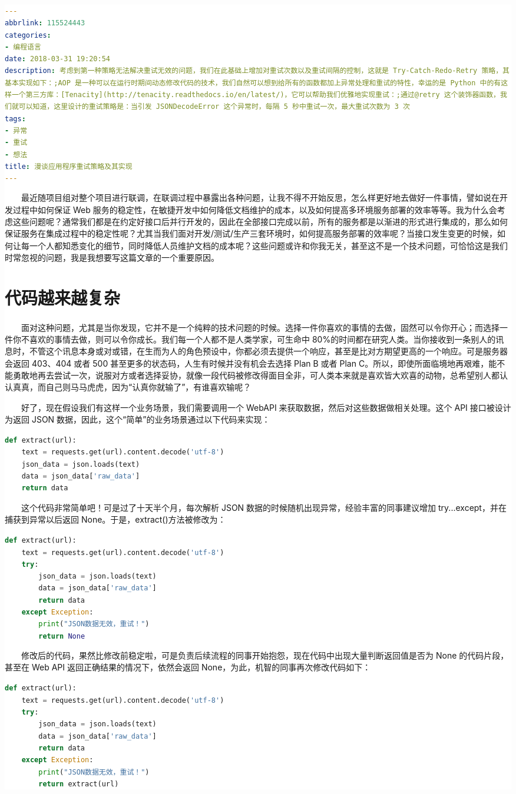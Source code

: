 ```yaml
---
abbrlink: 115524443
categories:
- 编程语言
date: 2018-03-31 19:20:54
description: 考虑到第一种策略无法解决重试无效的问题，我们在此基础上增加对重试次数以及重试间隔的控制，这就是 Try-Catch-Redo-Retry 策略，其基本实现如下：;AOP 是一种可以在运行时期间动态修改代码的技术，我们自然可以想到给所有的函数都加上异常处理和重试的特性，幸运的是 Python 中的有这样一个第三方库：[Tenacity](http://tenacity.readthedocs.io/en/latest/)，它可以帮助我们优雅地实现重试：;通过@retry 这个装饰器函数，我们就可以知道，这里设计的重试策略是：当引发 JSONDecodeError 这个异常时，每隔 5 秒中重试一次，最大重试次数为 3 次
tags:
- 异常
- 重试
- 想法
title: 漫谈应用程序重试策略及其实现
---
```


&emsp;&emsp;最近随项目组对整个项目进行联调，在联调过程中暴露出各种问题，让我不得不开始反思，怎么样更好地去做好一件事情，譬如说在开发过程中如何保证 Web 服务的稳定性，在敏捷开发中如何降低文档维护的成本，以及如何提高多环境服务部署的效率等等。我为什么会考虑这些问题呢？通常我们都是在约定好接口后并行开发的，因此在全部接口完成以前，所有的服务都是以渐进的形式进行集成的，那么如何保证服务在集成过程中的稳定性呢？尤其当我们面对开发/测试/生产三套环境时，如何提高服务部署的效率呢？当接口发生变更的时候，如何让每一个人都知悉变化的细节，同时降低人员维护文档的成本呢？这些问题或许和你我无关，甚至这不是一个技术问题，可恰恰这是我们时常忽视的问题，我是我想要写这篇文章的一个重要原因。

# 代码越来越复杂
&emsp;&emsp;面对这种问题，尤其是当你发现，它并不是一个纯粹的技术问题的时候。选择一件你喜欢的事情的去做，固然可以令你开心；而选择一件你不喜欢的事情去做，则可以令你成长。我们每一个人都不是人类学家，可生命中 80%的时间都在研究人类。当你接收到一条别人的讯息时，不管这个讯息本身或对或错，在生而为人的角色预设中，你都必须去提供一个响应，甚至是比对方期望更高的一个响应。可是服务器会返回 403、404 或者 500 甚至更多的状态码，人生有时候并没有机会去选择 Plan B 或者 Plan C。所以，即使所面临境地再艰难，能不能勇敢地再去尝试一次，说服对方或者选择妥协，就像一段代码被修改得面目全非，可人类本来就是喜欢皆大欢喜的动物，总希望别人都认认真真，而自己则马马虎虎，因为“认真你就输了”，有谁喜欢输呢？

&emsp;&emsp;好了，现在假设我们有这样一个业务场景，我们需要调用一个 WebAPI 来获取数据，然后对这些数据做相关处理。这个 API 接口被设计为返回 JSON 数据，因此，这个“简单”的业务场景通过以下代码来实现：
```Python
def extract(url):
    text = requests.get(url).content.decode('utf-8')
    json_data = json.loads(text)
    data = json_data['raw_data']
    return data
```
&emsp;&emsp;这个代码非常简单吧！可是过了十天半个月，每次解析 JSON 数据的时候随机出现异常，经验丰富的同事建议增加 try...except，并在捕获到异常以后返回 None。于是，extract()方法被修改为：
```Python
def extract(url):
    text = requests.get(url).content.decode('utf-8')
    try:
        json_data = json.loads(text)
        data = json_data['raw_data']
        return data
    except Exception:
        print("JSON数据无效，重试！")
        return None
```
&emsp;&emsp;修改后的代码，果然比修改前稳定啦，可是负责后续流程的同事开始抱怨，现在代码中出现大量判断返回值是否为 None 的代码片段，甚至在 Web API 返回正确结果的情况下，依然会返回 None，为此，机智的同事再次修改代码如下：
```Python
def extract(url):
	text = requests.get(url).content.decode('utf-8')
	try:
        json_data = json.loads(text)
        data = json_data['raw_data']
        return data
    except Exception:
        print("JSON数据无效，重试！")
        return extract(url)
```